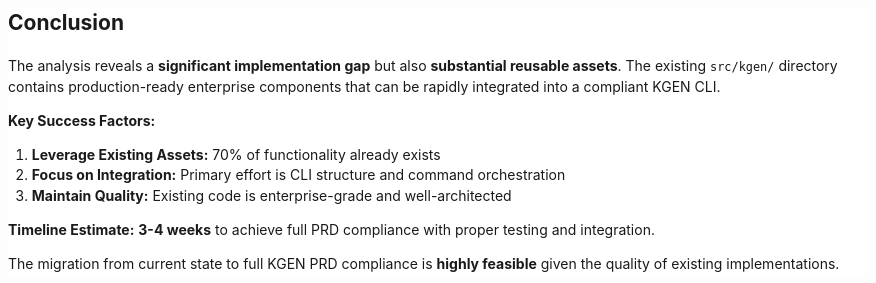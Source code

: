 
## Conclusion

The analysis reveals a **significant implementation gap** but also **substantial reusable assets**. The existing `src/kgen/` directory contains production-ready enterprise components that can be rapidly integrated into a compliant KGEN CLI.

**Key Success Factors:**
1. **Leverage Existing Assets:** 70% of functionality already exists
2. **Focus on Integration:** Primary effort is CLI structure and command orchestration
3. **Maintain Quality:** Existing code is enterprise-grade and well-architected

**Timeline Estimate:** **3-4 weeks** to achieve full PRD compliance with proper testing and integration.

The migration from current state to full KGEN PRD compliance is **highly feasible** given the quality of existing implementations.
